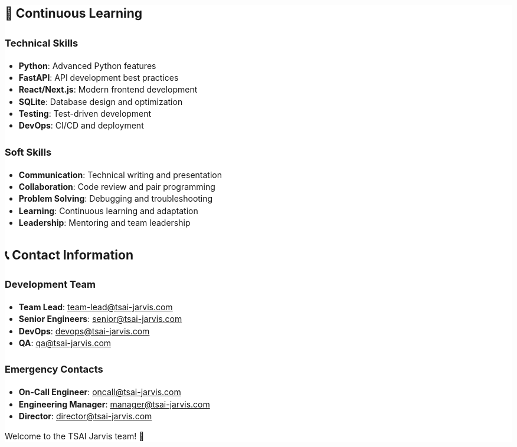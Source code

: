 ## 🔄 Continuous Learning

### Technical Skills
- **Python**: Advanced Python features
- **FastAPI**: API development best practices
- **React/Next.js**: Modern frontend development
- **SQLite**: Database design and optimization
- **Testing**: Test-driven development
- **DevOps**: CI/CD and deployment

### Soft Skills
- **Communication**: Technical writing and presentation
- **Collaboration**: Code review and pair programming
- **Problem Solving**: Debugging and troubleshooting
- **Learning**: Continuous learning and adaptation
- **Leadership**: Mentoring and team leadership

## 📞 Contact Information

### Development Team
- **Team Lead**: team-lead@tsai-jarvis.com
- **Senior Engineers**: senior@tsai-jarvis.com
- **DevOps**: devops@tsai-jarvis.com
- **QA**: qa@tsai-jarvis.com

### Emergency Contacts
- **On-Call Engineer**: oncall@tsai-jarvis.com
- **Engineering Manager**: manager@tsai-jarvis.com
- **Director**: director@tsai-jarvis.com

Welcome to the TSAI Jarvis team! 🎉
